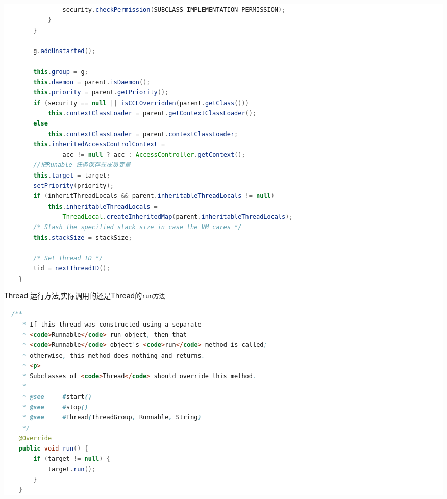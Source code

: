 ``` java
                security.checkPermission(SUBCLASS_IMPLEMENTATION_PERMISSION);
            }
        }

        g.addUnstarted();

        this.group = g;
        this.daemon = parent.isDaemon();
        this.priority = parent.getPriority();
        if (security == null || isCCLOverridden(parent.getClass()))
            this.contextClassLoader = parent.getContextClassLoader();
        else
            this.contextClassLoader = parent.contextClassLoader;
        this.inheritedAccessControlContext =
                acc != null ? acc : AccessController.getContext();
        //把Runable 任务保存在成员变量
        this.target = target;
        setPriority(priority);
        if (inheritThreadLocals && parent.inheritableThreadLocals != null)
            this.inheritableThreadLocals =
                ThreadLocal.createInheritedMap(parent.inheritableThreadLocals);
        /* Stash the specified stack size in case the VM cares */
        this.stackSize = stackSize;

        /* Set thread ID */
        tid = nextThreadID();
    }
```

Thread 运行方法,实际调用的还是Thread的`run方法`

``` java
  /**
     * If this thread was constructed using a separate
     * <code>Runnable</code> run object, then that
     * <code>Runnable</code> object's <code>run</code> method is called;
     * otherwise, this method does nothing and returns.
     * <p>
     * Subclasses of <code>Thread</code> should override this method.
     *
     * @see     #start()
     * @see     #stop()
     * @see     #Thread(ThreadGroup, Runnable, String)
     */
    @Override
    public void run() {
        if (target != null) {
            target.run();
        }
    }

```
